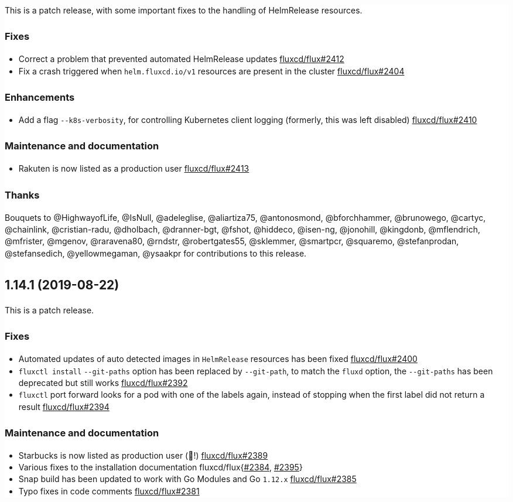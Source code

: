 This is a patch release, with some important fixes to the handling of
HelmRelease resources.

### Fixes

- Correct a problem that prevented automated HelmRelease updates
  [fluxcd/flux#2412][]
- Fix a crash triggered when `helm.fluxcd.io/v1` resources are present
  in the cluster [fluxcd/flux#2404][]

### Enhancements

- Add a flag `--k8s-verbosity`, for controlling Kubernetes client
  logging (formerly, this was left disabled) [fluxcd/flux#2410][]

### Maintenance and documentation

- Rakuten is now listed as a production user [fluxcd/flux#2413][]

### Thanks

Bouquets to @HighwayofLife, @IsNull, @adeleglise, @aliartiza75,
@antonosmond, @bforchhammer, @brunowego, @cartyc, @chainlink,
@cristian-radu, @dholbach, @dranner-bgt, @fshot, @hiddeco, @isen-ng,
@jonohill, @kingdonb, @mflendrich, @mfrister, @mgenov, @raravena80,
@rndstr, @robertgates55, @sklemmer, @smartpcr, @squaremo,
@stefanprodan, @stefansedich, @yellowmegaman, @ysaakpr for
contributions to this release.

[fluxcd/flux#2404]: https://github.com/fluxcd/flux/pull/2404
[fluxcd/flux#2410]: https://github.com/fluxcd/flux/pull/2410
[fluxcd/flux#2412]: https://github.com/fluxcd/flux/pull/2412
[fluxcd/flux#2413]: https://github.com/fluxcd/flux/pull/2413

## 1.14.1 (2019-08-22)

This is a patch release.

### Fixes

- Automated updates of auto detected images in `HelmRelease`
  resources has been fixed
  [fluxcd/flux#2400][]
- `fluxctl install` `--git-paths` option has been replaced by
  `--git-path`, to match the `fluxd` option, the `--git-paths` has
  been deprecated but still works
  [fluxcd/flux#2392][]
- `fluxctl` port forward looks for a pod with one of the labels again,
  instead of stopping when the first label did not return a result
  [fluxcd/flux#2394][]  

### Maintenance and documentation

- Starbucks is now listed as production user (:tada:!)
  [fluxcd/flux#2389][]
- Various fixes to the installation documentation
  fluxcd/flux{[#2384][fluxcd/flux#2384], [#2395][fluxcd/flux#2395]}
- Snap build has been updated to work with Go Modules and Go `1.12.x`
  [fluxcd/flux#2385][]
- Typo fixes in code comments
  [fluxcd/flux#2381][]
  

[fluxcd/flux#3614]: https://github.com/fluxcd/flux/pull/3614
[fluxcd/flux#3605]: https://github.com/fluxcd/flux/pull/3605
[fluxcd/flux#3597]: https://github.com/fluxcd/flux/pull/3597
[fluxcd/flux#3596]: https://github.com/fluxcd/flux/pull/3596
[fluxcd/flux#3593]: https://github.com/fluxcd/flux/pull/3593
[fluxcd/flux#3571]: https://github.com/fluxcd/flux/pull/3571
[github.blog-2021-09-01]: https://github.blog/2021-09-01-improving-git-protocol-security-github/
[fluxcd/flux#3558]: https://github.com/fluxcd/flux/pull/3558
[fluxcd/flux#3543]: https://github.com/fluxcd/flux/pull/3543
[fluxcd/flux#3446]: https://github.com/fluxcd/flux/pull/3446
[fluxcd/flux#3545]: https://github.com/fluxcd/flux/pull/3545
[fluxcd/flux#3538]: https://github.com/fluxcd/flux/pull/3538
[fluxcd/flux#3534]: https://github.com/fluxcd/flux/pull/3534
[fluxcd/flux#3532]: https://github.com/fluxcd/flux/pull/3532
[fluxcd/flux#3531]: https://github.com/fluxcd/flux/pull/3531
[fluxcd/flux#3530]: https://github.com/fluxcd/flux/pull/3530
[fluxcd/flux#3527]: https://github.com/fluxcd/flux/pull/3527
[fluxcd/flux#3514]: https://github.com/fluxcd/flux/pull/3514
[fluxcd/flux#3485]: https://github.com/fluxcd/flux/pull/3485
[fluxcd/flux#3156]: https://github.com/fluxcd/flux/pull/3156
[fluxcd/flux#3500]: https://github.com/fluxcd/flux/issues/3500
[fluxcd/flux#3508]: https://github.com/fluxcd/flux/pull/3508
[fluxcd/flux#3507]: https://github.com/fluxcd/flux/pull/3507
[fluxcd/flux#3504]: https://github.com/fluxcd/flux/pull/3504
[fluxcd/flux#3491]: https://github.com/fluxcd/flux/pull/3491
[fluxcd/flux#3481]: https://github.com/fluxcd/flux/pull/3481
[fluxcd/flux#3439]: https://github.com/fluxcd/flux/pull/3439
[fluxcd/flux#3471]: https://github.com/fluxcd/flux/pull/3471
[fluxcd/flux#3467]: https://github.com/fluxcd/flux/pull/3467
[fluxcd/flux#3465]: https://github.com/fluxcd/flux/pull/3465
[fluxcd/flux#3461]: https://github.com/fluxcd/flux/pull/3461
[fluxcd/flux#3381]: https://github.com/fluxcd/flux/pull/3381
[fluxcd/flux#3250]: https://github.com/fluxcd/flux/pull/3250
[fluxcd/flux#3453]: https://github.com/fluxcd/flux/issues/3453
[fluxcd/flux#3296]: https://github.com/fluxcd/flux/pull/3296
[fluxcd/flux#3436]: https://github.com/fluxcd/flux/pull/3436
[fluxcd/flux#3229]: https://github.com/fluxcd/flux/pull/3229
[fluxcd/flux#3440]: https://github.com/fluxcd/flux/pull/3440
[fluxcd/flux#3411]: https://github.com/fluxcd/flux/pull/3411
[fluxcd/flux#3445]: https://github.com/fluxcd/flux/pull/3445
[fluxcd/flux#3407]: https://github.com/fluxcd/flux/pull/3407
[fluxcd/flux#3302]: https://github.com/fluxcd/flux/pull/3302
[fluxcd/flux#3442]: https://github.com/fluxcd/flux/pull/3442
[fluxcd/flux#3432]: https://github.com/fluxcd/flux/pull/3432
[fluxcd/flux#3429]: https://github.com/fluxcd/flux/pull/3429
[fluxcd/flux#3427]: https://github.com/fluxcd/flux/pull/3427
[fluxcd/flux#3423]: https://github.com/fluxcd/flux/pull/3423
[fluxcd/flux#3419]: https://github.com/fluxcd/flux/pull/3419
[fluxcd/flux#3416]: https://github.com/fluxcd/flux/pull/3416
[fluxcd/flux#3415]: https://github.com/fluxcd/flux/pull/3415
[fluxcd/flux#3414]: https://github.com/fluxcd/flux/pull/3414
[fluxcd/flux#3403]: https://github.com/fluxcd/flux/pull/3403
[fluxcd/flux#3401]: https://github.com/fluxcd/flux/pull/3401
[fluxcd/flux#3400]: https://github.com/fluxcd/flux/pull/3400
[fluxcd/flux#3399]: https://github.com/fluxcd/flux/pull/3399
[fluxcd/flux#3358]: https://github.com/fluxcd/flux/pull/3358
[fluxcd/flux#3325]: https://github.com/fluxcd/flux/pull/3325
[fluxcd/flux#3391]: https://github.com/fluxcd/flux/pull/3391
[fluxcd/flux#3386]: https://github.com/fluxcd/flux/pull/3386
[fluxcd/flux#3376]: https://github.com/fluxcd/flux/pull/3376
[fluxcd/flux#3373]: https://github.com/fluxcd/flux/pull/3373
[fluxcd/flux#3371]: https://github.com/fluxcd/flux/pull/3371
[fluxcd/flux#3364]: https://github.com/fluxcd/flux/pull/3364
[fluxcd/flux#3360]: https://github.com/fluxcd/flux/pull/3360
[fluxcd/flux#3355]: https://github.com/fluxcd/flux/pull/3355
[fluxcd/flux#3345]: https://github.com/fluxcd/flux/pull/3345
[fluxcd/flux#3333]: https://github.com/fluxcd/flux/pull/3333
[fluxcd/flux#3331]: https://github.com/fluxcd/flux/pull/3331
[fluxcd/flux#3321]: https://github.com/fluxcd/flux/pull/3321
[fluxcd/flux#3319]: https://github.com/fluxcd/flux/pull/3319
[fluxcd/flux#3315]: https://github.com/fluxcd/flux/pull/3315
[fluxcd/flux#3311]: https://github.com/fluxcd/flux/pull/3311
[fluxcd/flux#3290]: https://github.com/fluxcd/flux/pull/3290
[fluxcd/flux#3280]: https://github.com/fluxcd/flux/pull/3280
[fluxcd/flux#3247]: https://github.com/fluxcd/flux/pull/3247
[fluxcd/flux#3228]: https://github.com/fluxcd/flux/pull/3228
[fluxcd/flux#3144]: https://github.com/fluxcd/flux/pull/3144
[fluxcd/flux#3309]: https://github.com/fluxcd/flux/pull/3309
[fluxcd/flux#3307]: https://github.com/fluxcd/flux/pull/3307
[fluxcd/flux#3303]: https://github.com/fluxcd/flux/pull/3303
[fluxcd/flux#3300]: https://github.com/fluxcd/flux/pull/3300
[fluxcd/flux#3294]: https://github.com/fluxcd/flux/pull/3294
[fluxcd/flux#3281]: https://github.com/fluxcd/flux/pull/3281
[fluxcd/flux#3274]: https://github.com/fluxcd/flux/pull/3274
[fluxcd/flux#3266]: https://github.com/fluxcd/flux/pull/3266
[fluxcd/flux#3263]: https://github.com/fluxcd/flux/pull/3263
[fluxcd/flux#3249]: https://github.com/fluxcd/flux/pull/3249
[fluxcd/flux#3257]: https://github.com/fluxcd/flux/pull/3257
[fluxcd/flux#3248]: https://github.com/fluxcd/flux/pull/3248
[fluxcd/flux#3246]: https://github.com/fluxcd/flux/pull/3246
[fluxcd/flux#3238]: https://github.com/fluxcd/flux/pull/3238
[fluxcd/flux#3235]: https://github.com/fluxcd/flux/pull/3235
[fluxcd/flux#3234]: https://github.com/fluxcd/flux/pull/3234
[fluxcd/flux#3231]: https://github.com/fluxcd/flux/pull/3231
[fluxcd/flux#3219]: https://github.com/fluxcd/flux/pull/3219
[fluxcd/flux#3224]: https://github.com/fluxcd/flux/pull/3224
[fluxcd/flux#3223]: https://github.com/fluxcd/flux/pull/3223
[fluxcd/flux#3212]: https://github.com/fluxcd/flux/pull/3212
[fluxcd/flux#3211]: https://github.com/fluxcd/flux/pull/3211
[fluxcd/flux#3204]: https://github.com/fluxcd/flux/pull/3204
[fluxcd/flux#3197]: https://github.com/fluxcd/flux/pull/3197
[fluxcd/flux#3193]: https://github.com/fluxcd/flux/pull/3193
[fluxcd/flux#3190]: https://github.com/fluxcd/flux/pull/3190
[fluxcd/flux#3179]: https://github.com/fluxcd/flux/pull/3179
[fluxcd/flux#3178]: https://github.com/fluxcd/flux/pull/3178
[fluxcd/flux#3176]: https://github.com/fluxcd/flux/pull/3176
[fluxcd/flux#3175]: https://github.com/fluxcd/flux/pull/3175
[fluxcd/flux#3155]: https://github.com/fluxcd/flux/pull/3155
[fluxcd/flux#3153]: https://github.com/fluxcd/flux/pull/3153
[fluxcd/flux#3149]: https://github.com/fluxcd/flux/pull/3149
[fluxcd/flux#3140]: https://github.com/fluxcd/flux/pull/3140
[fluxcd/flux#3139]: https://github.com/fluxcd/flux/pull/3139
[fluxcd/flux#3130]: https://github.com/fluxcd/flux/pull/3130
[fluxcd/flux#3115]: https://github.com/fluxcd/flux/pull/3115
[fluxcd/flux#3106]: https://github.com/fluxcd/flux/pull/3106
[fluxcd/flux#3105]: https://github.com/fluxcd/flux/pull/3105
[fluxcd/flux#3104]: https://github.com/fluxcd/flux/pull/3104
[fluxcd/flux#3102]: https://github.com/fluxcd/flux/pull/3102
[fluxcd/flux#3100]: https://github.com/fluxcd/flux/pull/3100
[fluxcd/flux#3094]: https://github.com/fluxcd/flux/pull/3094
[fluxcd/flux#3092]: https://github.com/fluxcd/flux/pull/3092
[fluxcd/flux#3091]: https://github.com/fluxcd/flux/pull/3091
[fluxcd/flux#3088]: https://github.com/fluxcd/flux/pull/3088
[fluxcd/flux#3087]: https://github.com/fluxcd/flux/pull/3087
[fluxcd/flux#3086]: https://github.com/fluxcd/flux/pull/3086
[fluxcd/flux#3085]: https://github.com/fluxcd/flux/pull/3085
[fluxcd/flux#3084]: https://github.com/fluxcd/flux/pull/3084
[fluxcd/flux#3079]: https://github.com/fluxcd/flux/pull/3079
[fluxcd/flux#3072]: https://github.com/fluxcd/flux/pull/3072
[fluxcd/flux#3071]: https://github.com/fluxcd/flux/pull/3071
[fluxcd/flux#3070]: https://github.com/fluxcd/flux/pull/3070
[fluxcd/flux#3067]: https://github.com/fluxcd/flux/pull/3067
[fluxcd/flux#3060]: https://github.com/fluxcd/flux/pull/3060
[fluxcd/flux#3047]: https://github.com/fluxcd/flux/pull/3047
[fluxcd/flux#3039]: https://github.com/fluxcd/flux/pull/3039
[fluxcd/flux#3038]: https://github.com/fluxcd/flux/pull/3038
[fluxcd/flux#3023]: https://github.com/fluxcd/flux/pull/3023
[fluxcd/flux#3022]: https://github.com/fluxcd/flux/pull/3022
[fluxcd/flux#3016]: https://github.com/fluxcd/flux/pull/3016
[fluxcd/flux#3013]: https://github.com/fluxcd/flux/pull/3013
[fluxcd/flux#3008]: https://github.com/fluxcd/flux/pull/3008
[fluxcd/flux#3007]: https://github.com/fluxcd/flux/pull/3007
[fluxcd/flux#3006]: https://github.com/fluxcd/flux/pull/3006
[fluxcd/flux#3002]: https://github.com/fluxcd/flux/pull/3002
[fluxcd/flux#3001]: https://github.com/fluxcd/flux/pull/3001
[fluxcd/flux#3000]: https://github.com/fluxcd/flux/pull/3000
[fluxcd/flux#2997]: https://github.com/fluxcd/flux/pull/2997
[fluxcd/flux#2995]: https://github.com/fluxcd/flux/pull/2995
[fluxcd/flux#2993]: https://github.com/fluxcd/flux/pull/2993
[fluxcd/flux#2987]: https://github.com/fluxcd/flux/pull/2987
[fluxcd/flux#2986]: https://github.com/fluxcd/flux/pull/2986
[fluxcd/flux#2982]: https://github.com/fluxcd/flux/pull/2982
[fluxcd/flux#2977]: https://github.com/fluxcd/flux/pull/2977
[fluxcd/flux#2974]: https://github.com/fluxcd/flux/pull/2974
[fluxcd/flux#2973]: https://github.com/fluxcd/flux/pull/2973
[fluxcd/flux#2971]: https://github.com/fluxcd/flux/pull/2971
[fluxcd/flux#2969]: https://github.com/fluxcd/flux/pull/2969
[fluxcd/flux#2956]: https://github.com/fluxcd/flux/pull/2956
[fluxcd/flux#1559]: https://github.com/fluxcd/flux/pull/1559
[fluxcd/flux#2957]: https://github.com/fluxcd/flux/pull/2957
[fluxcd/flux#2953]: https://github.com/fluxcd/flux/pull/2953
[fluxcd/flux#2952]: https://github.com/fluxcd/flux/pull/2952
[fluxcd/flux#2950]: https://github.com/fluxcd/flux/pull/2950
[fluxcd/flux#2949]: https://github.com/fluxcd/flux/pull/2949
[fluxcd/flux#2948]: https://github.com/fluxcd/flux/pull/2948
[fluxcd/flux#2946]: https://github.com/fluxcd/flux/pull/2946
[fluxcd/flux#2943]: https://github.com/fluxcd/flux/pull/2943
[fluxcd/flux#2942]: https://github.com/fluxcd/flux/pull/2942
[fluxcd/flux#2941]: https://github.com/fluxcd/flux/pull/2941
[fluxcd/flux#2940]: https://github.com/fluxcd/flux/pull/2940
[fluxcd/flux#2937]: https://github.com/fluxcd/flux/pull/2937
[fluxcd/flux#2930]: https://github.com/fluxcd/flux/pull/2930
[fluxcd/flux#2926]: https://github.com/fluxcd/flux/pull/2926
[fluxcd/flux#2922]: https://github.com/fluxcd/flux/pull/2922
[fluxcd/flux#2919]: https://github.com/fluxcd/flux/pull/2919
[fluxcd/flux#2915]: https://github.com/fluxcd/flux/pull/2915
[fluxcd/flux#2912]: https://github.com/fluxcd/flux/pull/2912
[fluxcd/flux#2911]: https://github.com/fluxcd/flux/pull/2911
[fluxcd/flux#2898]: https://github.com/fluxcd/flux/pull/2898
[fluxcd/flux#2887]: https://github.com/fluxcd/flux/pull/2887
[fluxcd/flux#2885]: https://github.com/fluxcd/flux/pull/2885
[fluxcd/flux#2884]: https://github.com/fluxcd/flux/pull/2884
[fluxcd/flux#2876]: https://github.com/fluxcd/flux/pull/2876
[fluxcd/flux#2866]: https://github.com/fluxcd/flux/pull/2866
[fluxcd/flux#2865]: https://github.com/fluxcd/flux/pull/2865
[fluxcd/flux#2863]: https://github.com/fluxcd/flux/pull/2863
[fluxcd/flux#2858]: https://github.com/fluxcd/flux/pull/2858
[fluxcd/flux#2852]: https://github.com/fluxcd/flux/pull/2852
[fluxcd/flux#2850]: https://github.com/fluxcd/flux/pull/2850
[fluxcd/flux#2849]: https://github.com/fluxcd/flux/pull/2849
[fluxcd/flux#2842]: https://github.com/fluxcd/flux/pull/2842
[fluxcd/flux#2835]: https://github.com/fluxcd/flux/pull/2835
[fluxcd/flux#2834]: https://github.com/fluxcd/flux/pull/2834
[fluxcd/flux#2833]: https://github.com/fluxcd/flux/pull/2833
[fluxcd/flux#2830]: https://github.com/fluxcd/flux/pull/2830
[fluxcd/flux#2829]: https://github.com/fluxcd/flux/pull/2829
[fluxcd/flux#2827]: https://github.com/fluxcd/flux/pull/2827
[fluxcd/flux#2826]: https://github.com/fluxcd/flux/pull/2826
[fluxcd/flux#2823]: https://github.com/fluxcd/flux/pull/2823
[fluxcd/flux#2805]: https://github.com/fluxcd/flux/pull/2805
[fluxcd/flux#2803]: https://github.com/fluxcd/flux/pull/2803
[fluxcd/flux#2824]: https://github.com/fluxcd/flux/pull/2824
[fluxcd/flux#2822]: https://github.com/fluxcd/flux/pull/2822
[fluxcd/flux#2821]: https://github.com/fluxcd/flux/pull/2821
[fluxcd/flux#2819]: https://github.com/fluxcd/flux/pull/2819
[fluxcd/flux#2817]: https://github.com/fluxcd/flux/pull/2817
[fluxcd/flux#2813]: https://github.com/fluxcd/flux/pull/2813
[fluxcd/flux#2809]: https://github.com/fluxcd/flux/pull/2809
[fluxcd/flux#2800]: https://github.com/fluxcd/flux/pull/2800
[fluxcd/flux#2799]: https://github.com/fluxcd/flux/pull/2799
[fluxcd/flux#2798]: https://github.com/fluxcd/flux/pull/2798
[fluxcd/flux#2791]: https://github.com/fluxcd/flux/pull/2791
[fluxcd/flux#2789]: https://github.com/fluxcd/flux/pull/2789
[fluxcd/flux#2788]: https://github.com/fluxcd/flux/pull/2788
[fluxcd/flux#2785]: https://github.com/fluxcd/flux/pull/2785
[fluxcd/flux#2784]: https://github.com/fluxcd/flux/pull/2784
[fluxcd/flux#2783]: https://github.com/fluxcd/flux/pull/2783
[fluxcd/flux#2782]: https://github.com/fluxcd/flux/pull/2782
[fluxcd/flux#2781]: https://github.com/fluxcd/flux/pull/2781
[fluxcd/flux#2778]: https://github.com/fluxcd/flux/pull/2778
[fluxcd/flux#2776]: https://github.com/fluxcd/flux/pull/2776
[fluxcd/flux#2773]: https://github.com/fluxcd/flux/pull/2773
[fluxcd/flux#2772]: https://github.com/fluxcd/flux/pull/2772
[fluxcd/flux#2770]: https://github.com/fluxcd/flux/pull/2770
[fluxcd/flux#2767]: https://github.com/fluxcd/flux/pull/2767
[fluxcd/flux#2766]: https://github.com/fluxcd/flux/pull/2766
[fluxcd/flux#2765]: https://github.com/fluxcd/flux/pull/2765
[fluxcd/flux#2760]: https://github.com/fluxcd/flux/pull/2760
[fluxcd/flux#2756]: https://github.com/fluxcd/flux/pull/2756
[fluxcd/flux#2754]: https://github.com/fluxcd/flux/pull/2754
[fluxcd/flux#2753]: https://github.com/fluxcd/flux/pull/2753
[fluxcd/flux#2752]: https://github.com/fluxcd/flux/pull/2752
[fluxcd/flux#2751]: https://github.com/fluxcd/flux/pull/2751
[fluxcd/flux#2750]: https://github.com/fluxcd/flux/pull/2750
[fluxcd/flux#2749]: https://github.com/fluxcd/flux/pull/2749
[fluxcd/flux#2748]: https://github.com/fluxcd/flux/pull/2748
[fluxcd/flux#2747]: https://github.com/fluxcd/flux/pull/2747
[fluxcd/flux#2745]: https://github.com/fluxcd/flux/pull/2745
[fluxcd/flux#2744]: https://github.com/fluxcd/flux/pull/2744
[fluxcd/flux#2743]: https://github.com/fluxcd/flux/pull/2743
[fluxcd/flux#2742]: https://github.com/fluxcd/flux/pull/2742
[fluxcd/flux#2741]: https://github.com/fluxcd/flux/pull/2741
[fluxcd/flux#2740]: https://github.com/fluxcd/flux/pull/2740
[fluxcd/flux#2733]: https://github.com/fluxcd/flux/pull/2733
[fluxcd/flux#2732]: https://github.com/fluxcd/flux/pull/2732
[fluxcd/flux#2731]: https://github.com/fluxcd/flux/pull/2731
[fluxcd/flux#2730]: https://github.com/fluxcd/flux/pull/2730
[fluxcd/flux#2728]: https://github.com/fluxcd/flux/pull/2728
[fluxcd/flux#2727]: https://github.com/fluxcd/flux/pull/2727
[fluxcd/flux#2726]: https://github.com/fluxcd/flux/pull/2726
[fluxcd/flux#2722]: https://github.com/fluxcd/flux/pull/2722
[fluxcd/flux#2716]: https://github.com/fluxcd/flux/pull/2716
[fluxcd/flux#2715]: https://github.com/fluxcd/flux/pull/2715
[fluxcd/flux#2714]: https://github.com/fluxcd/flux/pull/2714
[fluxcd/flux#2707]: https://github.com/fluxcd/flux/pull/2707
[fluxcd/flux#2701]: https://github.com/fluxcd/flux/pull/2701
[fluxcd/flux#2700]: https://github.com/fluxcd/flux/pull/2700
[fluxcd/flux#2694]: https://github.com/fluxcd/flux/pull/2694
[fluxcd/flux#2692]: https://github.com/fluxcd/flux/pull/2692
[fluxcd/flux#2638]: https://github.com/fluxcd/flux/pull/2638
[fluxcd/flux#2726]: https://github.com/fluxcd/flux/pull/2726
[fluxcd/flux#2728]: https://github.com/fluxcd/flux/pull/2728
[fluxcd/flux#2688]: https://github.com/fluxcd/flux/pull/2688
[fluxcd/flux#2687]: https://github.com/fluxcd/flux/pull/2687
[fluxcd/flux#2685]: https://github.com/fluxcd/flux/pull/2685
[fluxcd/flux#2684]: https://github.com/fluxcd/flux/pull/2684
[fluxcd/flux#2682]: https://github.com/fluxcd/flux/pull/2682
[fluxcd/flux#2681]: https://github.com/fluxcd/flux/pull/2681
[fluxcd/flux#2680]: https://github.com/fluxcd/flux/pull/2680
[fluxcd/flux#2679]: https://github.com/fluxcd/flux/pull/2679
[fluxcd/flux#2675]: https://github.com/fluxcd/flux/pull/2675
[fluxcd/flux#2674]: https://github.com/fluxcd/flux/pull/2674
[fluxcd/flux#2673]: https://github.com/fluxcd/flux/pull/2673
[fluxcd/flux#2670]: https://github.com/fluxcd/flux/pull/2670
[fluxcd/flux#2667]: https://github.com/fluxcd/flux/pull/2667
[fluxcd/flux#2666]: https://github.com/fluxcd/flux/pull/2666
[fluxcd/flux#2665]: https://github.com/fluxcd/flux/pull/2665
[fluxcd/flux#2664]: https://github.com/fluxcd/flux/pull/2664
[fluxcd/flux#2658]: https://github.com/fluxcd/flux/pull/2658
[fluxcd/flux#2654]: https://github.com/fluxcd/flux/pull/2654
[fluxcd/flux#2653]: https://github.com/fluxcd/flux/pull/2653
[fluxcd/flux#2647]: https://github.com/fluxcd/flux/pull/2647
[fluxcd/flux#2644]: https://github.com/fluxcd/flux/pull/2644
[fluxcd/flux#2641]: https://github.com/fluxcd/flux/pull/2641
[fluxcd/flux#2637]: https://github.com/fluxcd/flux/pull/2637
[fluxcd/flux#2634]: https://github.com/fluxcd/flux/pull/2634
[fluxcd/flux#2630]: https://github.com/fluxcd/flux/pull/2630
[fluxcd/flux#2628]: https://github.com/fluxcd/flux/pull/2628
[fluxcd/flux#2626]: https://github.com/fluxcd/flux/pull/2626
[fluxcd/flux#2625]: https://github.com/fluxcd/flux/pull/2625
[fluxcd/flux#2580]: https://github.com/fluxcd/flux/pull/2580
[fluxcd/flux#2529]: https://github.com/fluxcd/flux/pull/2529
[fluxcd/flux#2622]: https://github.com/fluxcd/flux/pull/2622
[fluxcd/flux#2620]: https://github.com/fluxcd/flux/pull/2620
[fluxcd/flux#2617]: https://github.com/fluxcd/flux/pull/2617
[fluxcd/flux#2609]: https://github.com/fluxcd/flux/pull/2609
[fluxcd/flux#2607]: https://github.com/fluxcd/flux/pull/2607
[fluxcd/flux#2606]: https://github.com/fluxcd/flux/pull/2606
[fluxcd/flux#2604]: https://github.com/fluxcd/flux/pull/2604
[fluxcd/flux#2603]: https://github.com/fluxcd/flux/pull/2603
[fluxcd/flux#2599]: https://github.com/fluxcd/flux/pull/2599
[fluxcd/flux#2598]: https://github.com/fluxcd/flux/pull/2598
[fluxcd/flux#2597]: https://github.com/fluxcd/flux/pull/2597
[fluxcd/flux#2596]: https://github.com/fluxcd/flux/pull/2596
[fluxcd/flux#2594]: https://github.com/fluxcd/flux/pull/2594
[fluxcd/flux#2592]: https://github.com/fluxcd/flux/pull/2592
[fluxcd/flux#2590]: https://github.com/fluxcd/flux/pull/2590
[fluxcd/flux#2587]: https://github.com/fluxcd/flux/pull/2587
[fluxcd/flux#2585]: https://github.com/fluxcd/flux/pull/2585
[fluxcd/flux#2583]: https://github.com/fluxcd/flux/pull/2583
[fluxcd/flux#2582]: https://github.com/fluxcd/flux/pull/2582
[fluxcd/flux#2581]: https://github.com/fluxcd/flux/pull/2581
[fluxcd/flux#2579]: https://github.com/fluxcd/flux/pull/2579
[fluxcd/flux#2577]: https://github.com/fluxcd/flux/pull/2577
[fluxcd/flux#2576]: https://github.com/fluxcd/flux/pull/2576
[fluxcd/flux#2575]: https://github.com/fluxcd/flux/pull/2575
[fluxcd/flux#2574]: https://github.com/fluxcd/flux/pull/2574
[fluxcd/flux#2573]: https://github.com/fluxcd/flux/pull/2573
[fluxcd/flux#2572]: https://github.com/fluxcd/flux/pull/2572
[fluxcd/flux#2569]: https://github.com/fluxcd/flux/pull/2569
[fluxcd/flux#2567]: https://github.com/fluxcd/flux/pull/2567
[fluxcd/flux#2566]: https://github.com/fluxcd/flux/pull/2566
[fluxcd/flux#2565]: https://github.com/fluxcd/flux/pull/2565
[fluxcd/flux#2562]: https://github.com/fluxcd/flux/pull/2562
[fluxcd/flux#2560]: https://github.com/fluxcd/flux/pull/2560
[fluxcd/flux#2559]: https://github.com/fluxcd/flux/pull/2559
[fluxcd/flux#2552]: https://github.com/fluxcd/flux/pull/2552
[fluxcd/flux#2549]: https://github.com/fluxcd/flux/pull/2549
[fluxcd/flux#2543]: https://github.com/fluxcd/flux/pull/2543
[fluxcd/flux#2542]: https://github.com/fluxcd/flux/pull/2542
[fluxcd/flux#2539]: https://github.com/fluxcd/flux/pull/2539
[fluxcd/flux#2535]: https://github.com/fluxcd/flux/pull/2535
[fluxcd/flux#2532]: https://github.com/fluxcd/flux/pull/2532
[fluxcd/flux#2531]: https://github.com/fluxcd/flux/pull/2531
[fluxcd/flux#2530]: https://github.com/fluxcd/flux/pull/2530
[fluxcd/flux#2527]: https://github.com/fluxcd/flux/pull/2527
[fluxcd/flux#2526]: https://github.com/fluxcd/flux/pull/2526
[fluxcd/flux#2525]: https://github.com/fluxcd/flux/pull/2525
[fluxcd/flux#2520]: https://github.com/fluxcd/flux/pull/2520
[fluxcd/flux#2511]: https://github.com/fluxcd/flux/pull/2511
[fluxcd/flux#2509]: https://github.com/fluxcd/flux/pull/2509
[fluxcd/flux#2506]: https://github.com/fluxcd/flux/pull/2506
[fluxcd/flux#2503]: https://github.com/fluxcd/flux/pull/2503
[fluxcd/flux#2502]: https://github.com/fluxcd/flux/pull/2502
[fluxcd/flux#2500]: https://github.com/fluxcd/flux/pull/2500
[fluxcd/flux#2499]: https://github.com/fluxcd/flux/pull/2499
[fluxcd/flux#2497]: https://github.com/fluxcd/flux/pull/2497
[fluxcd/flux#2495]: https://github.com/fluxcd/flux/pull/2495
[fluxcd/flux#2493]: https://github.com/fluxcd/flux/pull/2493
[fluxcd/flux#2492]: https://github.com/fluxcd/flux/pull/2492
[fluxcd/flux#2305]: https://github.com/fluxcd/flux/pull/2305
[fluxcd/flux#2358]: https://github.com/fluxcd/flux/pull/2358
[fluxcd/flux#2423]: https://github.com/fluxcd/flux/pull/2423
[fluxcd/flux#2424]: https://github.com/fluxcd/flux/pull/2424
[fluxcd/flux#2427]: https://github.com/fluxcd/flux/pull/2427
[fluxcd/flux#2429]: https://github.com/fluxcd/flux/pull/2429
[fluxcd/flux#2430]: https://github.com/fluxcd/flux/pull/2430
[fluxcd/flux#2436]: https://github.com/fluxcd/flux/pull/2436
[fluxcd/flux#2450]: https://github.com/fluxcd/flux/pull/2450
[fluxcd/flux#2455]: https://github.com/fluxcd/flux/pull/2455
[fluxcd/flux#2457]: https://github.com/fluxcd/flux/pull/2457
[fluxcd/flux#2458]: https://github.com/fluxcd/flux/pull/2458
[fluxcd/flux#2459]: https://github.com/fluxcd/flux/pull/2459
[fluxcd/flux#2461]: https://github.com/fluxcd/flux/pull/2461
[fluxcd/flux#2464]: https://github.com/fluxcd/flux/pull/2464
[fluxcd/flux#2466]: https://github.com/fluxcd/flux/pull/2466
[fluxcd/flux#2467]: https://github.com/fluxcd/flux/pull/2467
[fluxcd/flux#2469]: https://github.com/fluxcd/flux/pull/2469
[fluxcd/flux#2470]: https://github.com/fluxcd/flux/pull/2470
[fluxcd/flux#2471]: https://github.com/fluxcd/flux/pull/2471
[fluxcd/flux#2473]: https://github.com/fluxcd/flux/pull/2473
[fluxcd/flux#2475]: https://github.com/fluxcd/flux/pull/2475
[fluxcd/flux#2478]: https://github.com/fluxcd/flux/pull/2478
[fluxcd/flux#2481]: https://github.com/fluxcd/flux/pull/2481
[fluxcd/flux#2482]: https://github.com/fluxcd/flux/pull/2482
[fluxcd/flux#2484]: https://github.com/fluxcd/flux/pull/2484
[fluxcd/flux#2485]: https://github.com/fluxcd/flux/pull/2485
[fluxcd/flux#2489]: https://github.com/fluxcd/flux/pull/2489
[fluxcd/flux#2491]: https://github.com/fluxcd/flux/pull/2491
[fluxcd/flux#2381]: https://github.com/fluxcd/flux/pull/2381
[fluxcd/flux#2384]: https://github.com/fluxcd/flux/pull/2384
[fluxcd/flux#2385]: https://github.com/fluxcd/flux/pull/2385
[fluxcd/flux#2389]: https://github.com/fluxcd/flux/pull/2389
[fluxcd/flux#2392]: https://github.com/fluxcd/flux/pull/2392
[fluxcd/flux#2394]: https://github.com/fluxcd/flux/pull/2394
[fluxcd/flux#2395]: https://github.com/fluxcd/flux/pull/2395
[fluxcd/flux#2400]: https://github.com/fluxcd/flux/pull/2400
[fluxcd/flux#1807]: https://github.com/fluxcd/flux/pull/1807
[fluxcd/flux#2056]: https://github.com/fluxcd/flux/pull/2056
[fluxcd/flux#2152]: https://github.com/fluxcd/flux/pull/2152
[fluxcd/flux#2219]: https://github.com/fluxcd/flux/pull/2219
[fluxcd/flux#2249]: https://github.com/fluxcd/flux/pull/2249
[fluxcd/flux#2283]: https://github.com/fluxcd/flux/pull/2283
[fluxcd/flux#2284]: https://github.com/fluxcd/flux/pull/2284
[fluxcd/flux#2287]: https://github.com/fluxcd/flux/pull/2287
[fluxcd/flux#2295]: https://github.com/fluxcd/flux/pull/2295
[fluxcd/flux#2298]: https://github.com/fluxcd/flux/pull/2298
[fluxcd/flux#2299]: https://github.com/fluxcd/flux/pull/2299
[fluxcd/flux#2301]: https://github.com/fluxcd/flux/pull/2301
[fluxcd/flux#2302]: https://github.com/fluxcd/flux/pull/2302
[fluxcd/flux#2306]: https://github.com/fluxcd/flux/pull/2306
[fluxcd/flux#2311]: https://github.com/fluxcd/flux/pull/2311
[fluxcd/flux#2312]: https://github.com/fluxcd/flux/pull/2312
[fluxcd/flux#2313]: https://github.com/fluxcd/flux/pull/2313
[fluxcd/flux#2314]: https://github.com/fluxcd/flux/pull/2314
[fluxcd/flux#2315]: https://github.com/fluxcd/flux/pull/2315
[fluxcd/flux#2320]: https://github.com/fluxcd/flux/pull/2320
[fluxcd/flux#2327]: https://github.com/fluxcd/flux/pull/2327
[fluxcd/flux#2329]: https://github.com/fluxcd/flux/pull/2329
[fluxcd/flux#2331]: https://github.com/fluxcd/flux/pull/2331
[fluxcd/flux#2332]: https://github.com/fluxcd/flux/pull/2332
[fluxcd/flux#2336]: https://github.com/fluxcd/flux/pull/2336
[fluxcd/flux#2337]: https://github.com/fluxcd/flux/pull/2337
[fluxcd/flux#2338]: https://github.com/fluxcd/flux/pull/2338
[fluxcd/flux#2339]: https://github.com/fluxcd/flux/pull/2339
[fluxcd/flux#2341]: https://github.com/fluxcd/flux/pull/2341
[fluxcd/flux#2342]: https://github.com/fluxcd/flux/pull/2342
[fluxcd/flux#2348]: https://github.com/fluxcd/flux/pull/2348
[fluxcd/flux#2349]: https://github.com/fluxcd/flux/pull/2349
[fluxcd/flux#2350]: https://github.com/fluxcd/flux/pull/2350
[fluxcd/flux#2351]: https://github.com/fluxcd/flux/pull/2351
[fluxcd/flux#2352]: https://github.com/fluxcd/flux/pull/2352
[fluxcd/flux#2353]: https://github.com/fluxcd/flux/pull/2353
[fluxcd/flux#2356]: https://github.com/fluxcd/flux/pull/2356
[fluxcd/flux#2358]: https://github.com/fluxcd/flux/pull/2358
[fluxcd/flux#2360]: https://github.com/fluxcd/flux/pull/2360
[fluxcd/flux#2361]: https://github.com/fluxcd/flux/pull/2361
[fluxcd/flux#2363]: https://github.com/fluxcd/flux/pull/2363
[fluxcd/flux#2364]: https://github.com/fluxcd/flux/pull/2364
[fluxcd/flux#2365]: https://github.com/fluxcd/flux/pull/2365
[fluxcd/flux#2367]: https://github.com/fluxcd/flux/pull/2367
[fluxcd/flux#2368]: https://github.com/fluxcd/flux/pull/2368
[fluxcd/flux#2369]: https://github.com/fluxcd/flux/pull/2369
[fluxcd/flux#2371]: https://github.com/fluxcd/flux/pull/2371
[fluxcd/flux#2372]: https://github.com/fluxcd/flux/pull/2372
[fluxcd/flux#2373]: https://github.com/fluxcd/flux/pull/2373
[fluxcd/flux#2375]: https://github.com/fluxcd/flux/pull/2375
[fluxcd/flux#2378]: https://github.com/fluxcd/flux/pull/2378
[fluxcd/flux#2240]: https://github.com/fluxcd/flux/pull/2240
[fluxcd/flux#2244]: https://github.com/fluxcd/flux/pull/2244
[fluxcd/flux#2248]: https://github.com/fluxcd/flux/pull/2248
[fluxcd/flux#2254]: https://github.com/fluxcd/flux/pull/2254
[fluxcd/flux#2256]: https://github.com/fluxcd/flux/pull/2256
[fluxcd/flux#2257]: https://github.com/fluxcd/flux/pull/2257
[fluxcd/flux#2268]: https://github.com/fluxcd/flux/pull/2268
[fluxcd/flux#2270]: https://github.com/fluxcd/flux/pull/2270
[fluxcd/flux#2271]: https://github.com/fluxcd/flux/pull/2271
[fluxcd/flux#2278]: https://github.com/fluxcd/flux/pull/2278
[fluxcd/flux#2286]: https://github.com/fluxcd/flux/pull/2286
[weaveworks/flux#2175]: https://github.com/weaveworks/flux/pull/2175
[weaveworks/flux#2176]: https://github.com/weaveworks/flux/pull/2176
[weaveworks/flux#2195]: https://github.com/weaveworks/flux/pull/2195
[weaveworks/flux#2201]: https://github.com/weaveworks/flux/pull/2201
[weaveworks/flux#2202]: https://github.com/weaveworks/flux/pull/2202
[weaveworks/flux#2207]: https://github.com/weaveworks/flux/pull/2207
[weaveworks/flux#2213]: https://github.com/weaveworks/flux/pull/2213
[weaveworks/flux#2222]: https://github.com/weaveworks/flux/pull/2222
[weaveworks/flux#2171]: https://github.com/weaveworks/flux/pull/2171
[weaveworks/flux#2177]: https://github.com/weaveworks/flux/pull/2177
[weaveworks/flux#2184]: https://github.com/weaveworks/flux/pull/2184
[weaveworks/flux#1791]: https://github.com/weaveworks/flux/pull/1791
[weaveworks/flux#1848]: https://github.com/weaveworks/flux/pull/1848
[weaveworks/flux#1966]: https://github.com/weaveworks/flux/pull/1966
[weaveworks/flux#1992]: https://github.com/weaveworks/flux/pull/1992
[weaveworks/flux#2063]: https://github.com/weaveworks/flux/pull/2063
[weaveworks/flux#2078]: https://github.com/weaveworks/flux/pull/2078
[weaveworks/flux#2083]: https://github.com/weaveworks/flux/pull/2083
[weaveworks/flux#2084]: https://github.com/weaveworks/flux/pull/2084
[weaveworks/flux#2085]: https://github.com/weaveworks/flux/pull/2085
[weaveworks/flux#2086]: https://github.com/weaveworks/flux/pull/2086
[weaveworks/flux#2090]: https://github.com/weaveworks/flux/pull/2090
[weaveworks/flux#2094]: https://github.com/weaveworks/flux/pull/2094
[weaveworks/flux#2096]: https://github.com/weaveworks/flux/pull/2096
[weaveworks/flux#2097]: https://github.com/weaveworks/flux/pull/2097
[weaveworks/flux#2104]: https://github.com/weaveworks/flux/pull/2104
[weaveworks/flux#2108]: https://github.com/weaveworks/flux/pull/2108
[weaveworks/flux#2109]: https://github.com/weaveworks/flux/pull/2109
[weaveworks/flux#2110]: https://github.com/weaveworks/flux/pull/2110
[weaveworks/flux#2111]: https://github.com/weaveworks/flux/pull/2111
[weaveworks/flux#2116]: https://github.com/weaveworks/flux/pull/2116
[weaveworks/flux#2117]: https://github.com/weaveworks/flux/pull/2117
[weaveworks/flux#2125]: https://github.com/weaveworks/flux/pull/2125
[weaveworks/flux#2127]: https://github.com/weaveworks/flux/pull/2127
[weaveworks/flux#2134]: https://github.com/weaveworks/flux/pull/2134
[weaveworks/flux#2138]: https://github.com/weaveworks/flux/pull/2138
[weaveworks/flux#2140]: https://github.com/weaveworks/flux/pull/2140
[weaveworks/flux#2142]: https://github.com/weaveworks/flux/pull/2142
[manifest-generation-docs]: https://github.com/fluxcd/flux/blob/master/docs/references/fluxyaml-config-files.md
[gpg-docs]: https://github.com/fluxcd/flux/blob/master/docs/references/git-gpg.md
[weaveworks/flux#2010]: https://github.com/weaveworks/flux/pull/2010
[weaveworks/flux#2024]: https://github.com/weaveworks/flux/pull/2024
[weaveworks/flux#2034]: https://github.com/weaveworks/flux/pull/2034
[weaveworks/flux#2035]: https://github.com/weaveworks/flux/pull/2035
[weaveworks/flux#2044]: https://github.com/weaveworks/flux/pull/2044
[weaveworks/flux#2048]: https://github.com/weaveworks/flux/pull/2048
[weaveworks/flux#2050]: https://github.com/weaveworks/flux/pull/2050
[weaveworks/flux#2054]: https://github.com/weaveworks/flux/pull/2054
[weaveworks/flux#2058]: https://github.com/weaveworks/flux/pull/2058
[weaveworks/flux#1985]: https://github.com/weaveworks/flux/pull/1985
[weaveworks/flux#1987]: https://github.com/weaveworks/flux/pull/1987
[weaveworks/flux#1994]: https://github.com/weaveworks/flux/pull/1994
[weaveworks/flux#1995]: https://github.com/weaveworks/flux/pull/1995
[weaveworks/flux#1996]: https://github.com/weaveworks/flux/pull/1996
[weaveworks/flux#2000]: https://github.com/weaveworks/flux/pull/2000
[weaveworks/flux#2001]: https://github.com/weaveworks/flux/pull/2001
[weaveworks/flux#2009]: https://github.com/weaveworks/flux/pull/2009
[weaveworks/flux#2018]: https://github.com/weaveworks/flux/pull/2018
[weaveworks/flux#1916]: https://github.com/weaveworks/flux/pull/1916
[weaveworks/flux#1929]: https://github.com/weaveworks/flux/pull/1929
[weaveworks/flux#1931]: https://github.com/weaveworks/flux/pull/1931
[weaveworks/flux#1932]: https://github.com/weaveworks/flux/pull/1932
[weaveworks/flux#1935]: https://github.com/weaveworks/flux/pull/1935
[weaveworks/flux#1937]: https://github.com/weaveworks/flux/pull/1937
[weaveworks/flux#1943]: https://github.com/weaveworks/flux/pull/1943
[weaveworks/flux#1945]: https://github.com/weaveworks/flux/pull/1945
[weaveworks/flux#1946]: https://github.com/weaveworks/flux/pull/1946
[weaveworks/flux#1949]: https://github.com/weaveworks/flux/pull/1949
[weaveworks/flux#1950]: https://github.com/weaveworks/flux/pull/1950
[weaveworks/flux#1956]: https://github.com/weaveworks/flux/pull/1956
[weaveworks/flux#1958]: https://github.com/weaveworks/flux/pull/1958
[weaveworks/flux#1967]: https://github.com/weaveworks/flux/pull/1967
[weaveworks/flux#1968]: https://github.com/weaveworks/flux/pull/1968
[weaveworks/flux#1970]: https://github.com/weaveworks/flux/pull/1970
[weaveworks/flux#1971]: https://github.com/weaveworks/flux/pull/1971
[weaveworks/flux#1973]: https://github.com/weaveworks/flux/pull/1973